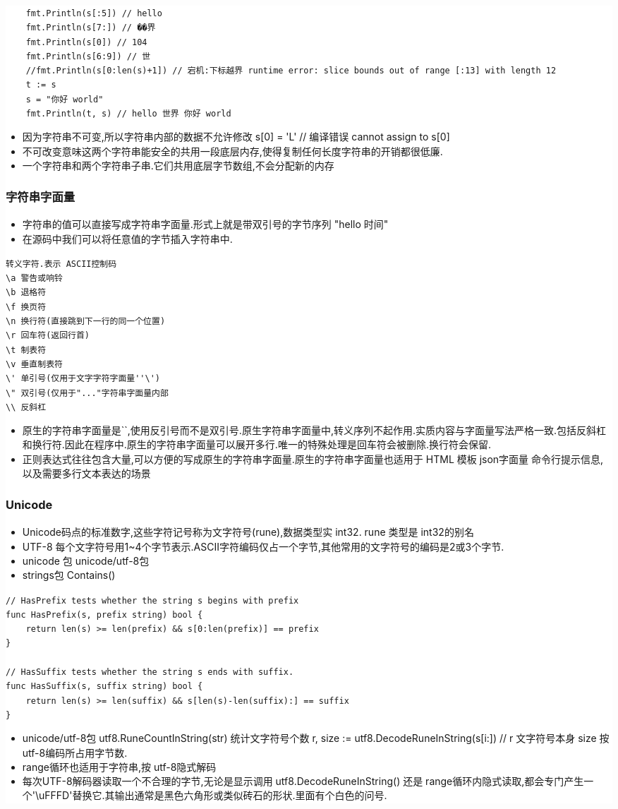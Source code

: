 ```
	fmt.Println(s[:5]) // hello
	fmt.Println(s[7:]) // ��界
	fmt.Println(s[0]) // 104
	fmt.Println(s[6:9]) // 世
	//fmt.Println(s[0:len(s)+1]) // 宕机:下标越界 runtime error: slice bounds out of range [:13] with length 12
	t := s
	s = "你好 world"
	fmt.Println(t, s) // hello 世界 你好 world
```
* 因为字符串不可变,所以字符串内部的数据不允许修改 s[0] = 'L' // 编译错误 cannot assign to s[0]
* 不可改变意味这两个字符串能安全的共用一段底层内存,使得复制任何长度字符串的开销都很低廉.
* 一个字符串和两个字符串子串.它们共用底层字节数组,不会分配新的内存

### 字符串字面量
* 字符串的值可以直接写成字符串字面量.形式上就是带双引号的字节序列 "hello 时间"
* 在源码中我们可以将任意值的字节插入字符串中.
```
转义字符.表示 ASCII控制码
\a 警告或响铃
\b 退格符
\f 换页符
\n 换行符(直接跳到下一行的同一个位置)
\r 回车符(返回行首)
\t 制表符
\v 垂直制表符
\' 单引号(仅用于文字字符字面量''\')
\" 双引号(仅用于"..."字符串字面量内部
\\ 反斜杠
```
* 原生的字符串字面量是``,使用反引号而不是双引号.原生字符串字面量中,转义序列不起作用.实质内容与字面量写法严格一致.包括反斜杠和换行符.因此在程序中.原生的字符串字面量可以展开多行.唯一的特殊处理是回车符会被删除.换行符会保留.
* 正则表达式往往包含大量\,可以方便的写成原生的字符串字面量.原生的字符串字面量也适用于 HTML 模板 json字面量 命令行提示信息,以及需要多行文本表达的场景

### Unicode
* Unicode码点的标准数字,这些字符记号称为文字符号(rune),数据类型实 int32. rune 类型是 int32的别名
* UTF-8 每个文字符号用1~4个字节表示.ASCII字符编码仅占一个字节,其他常用的文字符号的编码是2或3个字节.
* unicode 包 unicode/utf-8包
* strings包  Contains()
```
// HasPrefix tests whether the string s begins with prefix
func HasPrefix(s, prefix string) bool {
	return len(s) >= len(prefix) && s[0:len(prefix)] == prefix
}

// HasSuffix tests whether the string s ends with suffix.
func HasSuffix(s, suffix string) bool {
	return len(s) >= len(suffix) && s[len(s)-len(suffix):] == suffix
}
```
* unicode/utf-8包 utf8.RuneCountInString(str) 统计文字符号个数 r, size := utf8.DecodeRuneInString(s[i:]) // r 文字符号本身 size 按 utf-8编码所占用字节数.
* range循环也适用于字符串,按 utf-8隐式解码
* 每次UTF-8解码器读取一个不合理的字节,无论是显示调用 utf8.DecodeRuneInString() 还是 range循环内隐式读取,都会专门产生一个'\uFFFD'替换它.其输出通常是黑色六角形或类似砖石的形状.里面有个白色的问号.
